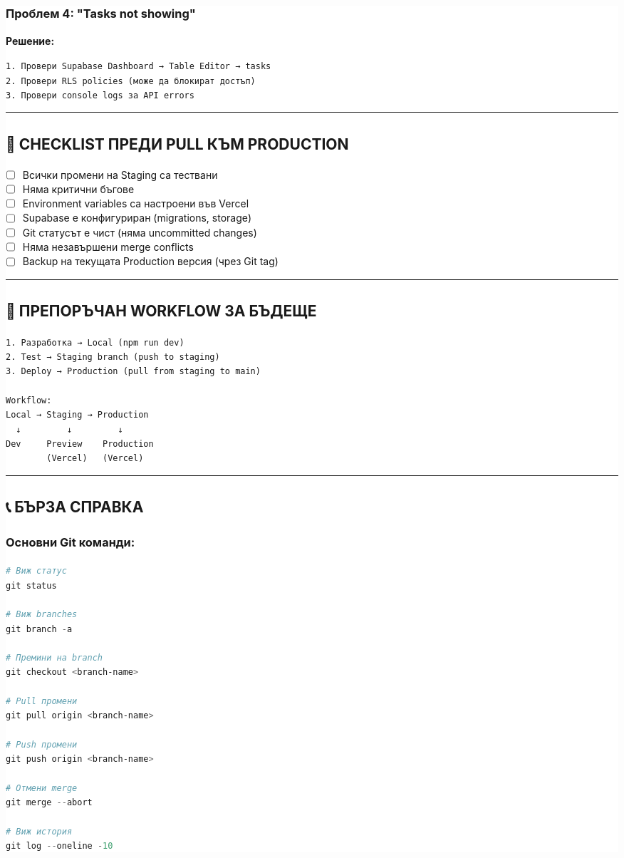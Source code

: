 ### Проблем 4: "Tasks not showing"
**Решение:**
```
1. Провери Supabase Dashboard → Table Editor → tasks
2. Провери RLS policies (може да блокират достъп)
3. Провери console logs за API errors
```

---

## 📝 CHECKLIST ПРЕДИ PULL КЪМ PRODUCTION

- [ ] Всички промени на Staging са тествани
- [ ] Няма критични бъгове
- [ ] Environment variables са настроени във Vercel
- [ ] Supabase е конфигуриран (migrations, storage)
- [ ] Git статусът е чист (няма uncommitted changes)
- [ ] Няма незавършени merge conflicts
- [ ] Backup на текущата Production версия (чрез Git tag)

---

## 🎯 ПРЕПОРЪЧАН WORKFLOW ЗА БЪДЕЩЕ

```
1. Разработка → Local (npm run dev)
2. Test → Staging branch (push to staging)
3. Deploy → Production (pull from staging to main)

Workflow:
Local → Staging → Production
  ↓         ↓         ↓
Dev     Preview    Production
        (Vercel)   (Vercel)
```

---

## 📞 БЪРЗА СПРАВКА

### Основни Git команди:
```powershell
# Виж статус
git status

# Виж branches
git branch -a

# Премини на branch
git checkout <branch-name>

# Pull промени
git pull origin <branch-name>

# Push промени
git push origin <branch-name>

# Отмени merge
git merge --abort

# Виж история
git log --oneline -10
```
